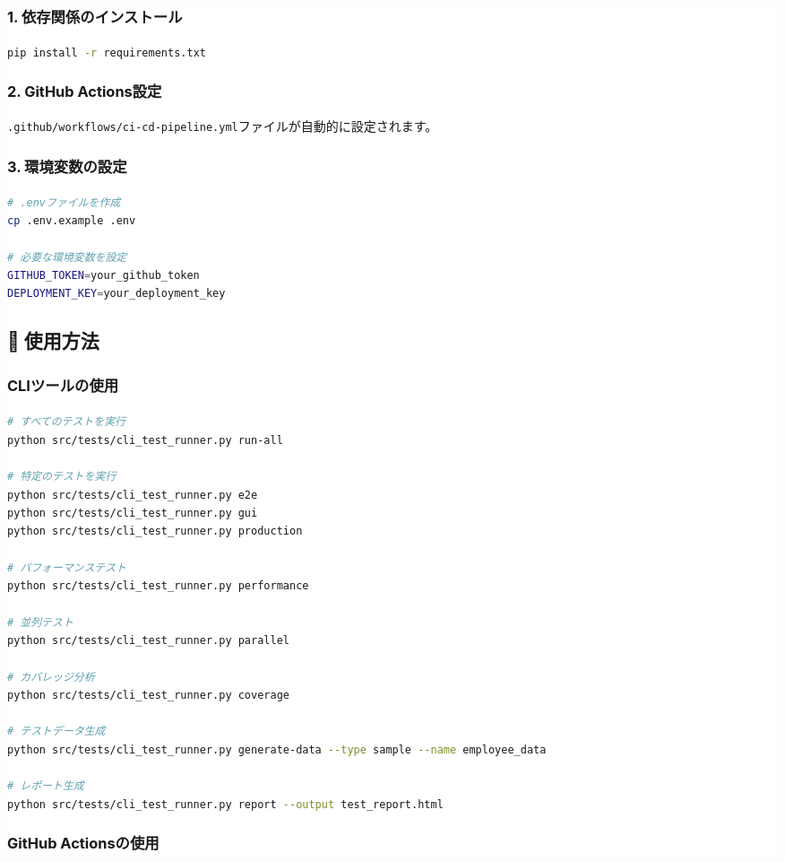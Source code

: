 ### 1. 依存関係のインストール

```bash
pip install -r requirements.txt
```

### 2. GitHub Actions設定

`.github/workflows/ci-cd-pipeline.yml`ファイルが自動的に設定されます。

### 3. 環境変数の設定

```bash
# .envファイルを作成
cp .env.example .env

# 必要な環境変数を設定
GITHUB_TOKEN=your_github_token
DEPLOYMENT_KEY=your_deployment_key
```

## 📖 使用方法

### CLIツールの使用

```bash
# すべてのテストを実行
python src/tests/cli_test_runner.py run-all

# 特定のテストを実行
python src/tests/cli_test_runner.py e2e
python src/tests/cli_test_runner.py gui
python src/tests/cli_test_runner.py production

# パフォーマンステスト
python src/tests/cli_test_runner.py performance

# 並列テスト
python src/tests/cli_test_runner.py parallel

# カバレッジ分析
python src/tests/cli_test_runner.py coverage

# テストデータ生成
python src/tests/cli_test_runner.py generate-data --type sample --name employee_data

# レポート生成
python src/tests/cli_test_runner.py report --output test_report.html
```

### GitHub Actionsの使用
